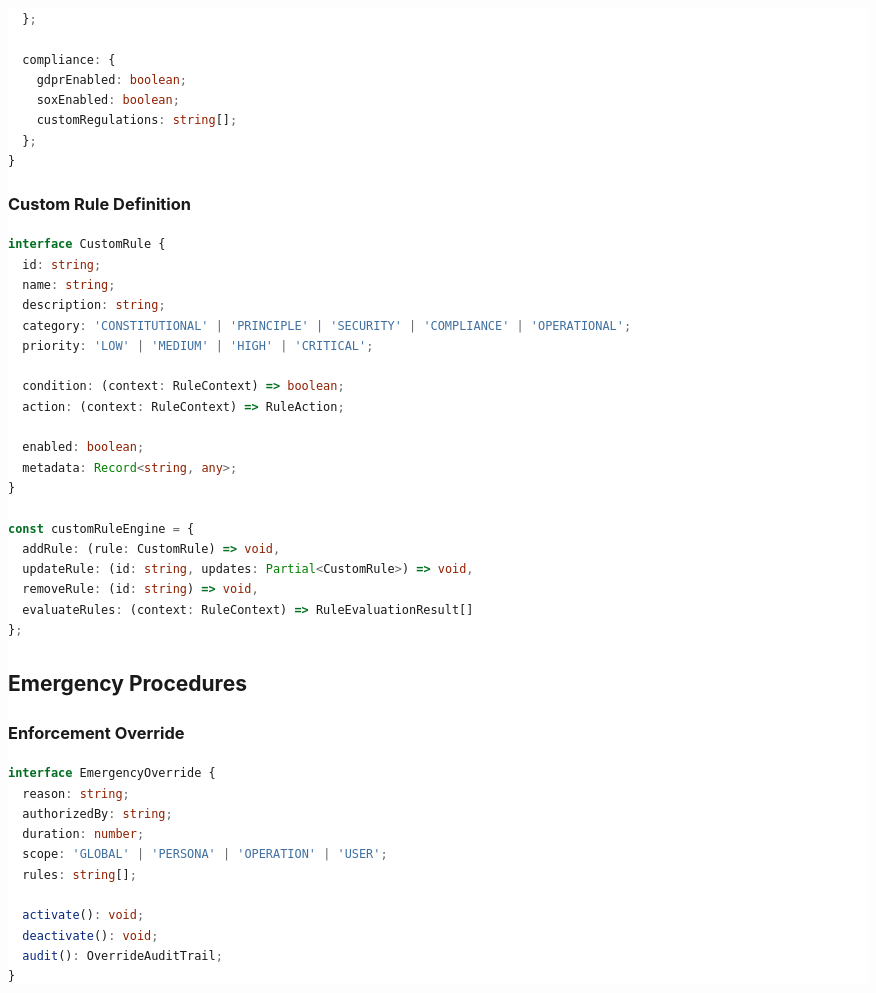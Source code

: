 ```typescript
  };
  
  compliance: {
    gdprEnabled: boolean;
    soxEnabled: boolean;
    customRegulations: string[];
  };
}
```

### Custom Rule Definition
```typescript
interface CustomRule {
  id: string;
  name: string;
  description: string;
  category: 'CONSTITUTIONAL' | 'PRINCIPLE' | 'SECURITY' | 'COMPLIANCE' | 'OPERATIONAL';
  priority: 'LOW' | 'MEDIUM' | 'HIGH' | 'CRITICAL';
  
  condition: (context: RuleContext) => boolean;
  action: (context: RuleContext) => RuleAction;
  
  enabled: boolean;
  metadata: Record<string, any>;
}

const customRuleEngine = {
  addRule: (rule: CustomRule) => void,
  updateRule: (id: string, updates: Partial<CustomRule>) => void,
  removeRule: (id: string) => void,
  evaluateRules: (context: RuleContext) => RuleEvaluationResult[]
};
```

## Emergency Procedures

### Enforcement Override
```typescript
interface EmergencyOverride {
  reason: string;
  authorizedBy: string;
  duration: number;
  scope: 'GLOBAL' | 'PERSONA' | 'OPERATION' | 'USER';
  rules: string[];
  
  activate(): void;
  deactivate(): void;
  audit(): OverrideAuditTrail;
}
```
